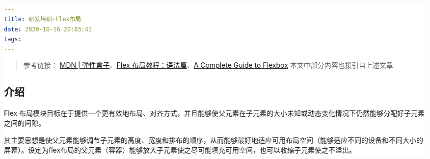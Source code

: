 ```yaml
---
title: 研发培训-Flex布局
date: 2020-10-16 20:03:41
tags:
---
```



>参考链接： [MDN | 弹性盒子](https://developer.mozilla.org/zh-CN/docs/Learn/CSS/CSS_layout/Flexbox)、[Flex 布局教程：语法篇](http://www.ruanyifeng.com/blog/2015/07/flex-grammar.html)、[A Complete Guide to Flexbox](https://css-tricks.com/snippets/css/a-guide-to-flexbox/)
本文中部分内容也援引自上述文章

## 介绍

Flex 布局模块目标在于提供一个更有效地布局、对齐方式，并且能够使父元素在子元素的大小未知或动态变化情况下仍然能够分配好子元素之间的间隙。

其主要思想是使父元素能够调节子元素的高度、宽度和排布的顺序，从而能够最好地适应可用布局空间（能够适应不同的设备和不同大小的屏幕）。设定为flex布局的父元素（容器）能够放大子元素使之尽可能填充可用空间，也可以收缩子元素使之不溢出。

<style>
  .container {
    margin: 10px 0;
    border: 3px solid #e0dfcc;
    background: #f5f2f0;
    border-radius: 10px;
  }

  .content {
    margin: 5px;
    color: #FFF;
    border-radius: 5px;
    background: rgb(236, 169, 33);
    display: flex;
    justify-content: center;
    align-items: center;
  }

  .square {
    width: 50px;
    height: 50px;
  }

  .resize-box {
    width: 400px;
    min-width: 100px;
    max-width: 500px;
    height: 120px;
    min-height: 50px;
    max-height: 500px;
    padding: 10px;
    resize: both;
    overflow: auto;
  }
